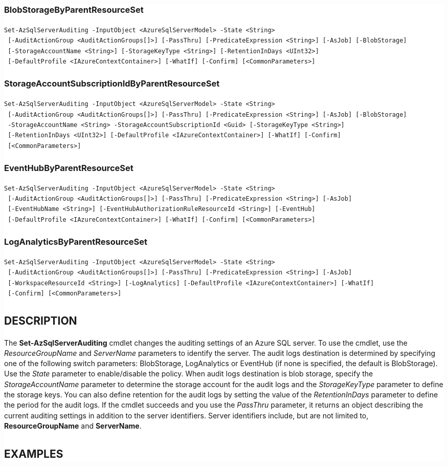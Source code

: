 ### BlobStorageByParentResourceSet
```
Set-AzSqlServerAuditing -InputObject <AzureSqlServerModel> -State <String>
 [-AuditActionGroup <AuditActionGroups[]>] [-PassThru] [-PredicateExpression <String>] [-AsJob] [-BlobStorage]
 [-StorageAccountName <String>] [-StorageKeyType <String>] [-RetentionInDays <UInt32>]
 [-DefaultProfile <IAzureContextContainer>] [-WhatIf] [-Confirm] [<CommonParameters>]
```

### StorageAccountSubscriptionIdByParentResourceSet
```
Set-AzSqlServerAuditing -InputObject <AzureSqlServerModel> -State <String>
 [-AuditActionGroup <AuditActionGroups[]>] [-PassThru] [-PredicateExpression <String>] [-AsJob] [-BlobStorage]
 -StorageAccountName <String> -StorageAccountSubscriptionId <Guid> [-StorageKeyType <String>]
 [-RetentionInDays <UInt32>] [-DefaultProfile <IAzureContextContainer>] [-WhatIf] [-Confirm]
 [<CommonParameters>]
```

### EventHubByParentResourceSet
```
Set-AzSqlServerAuditing -InputObject <AzureSqlServerModel> -State <String>
 [-AuditActionGroup <AuditActionGroups[]>] [-PassThru] [-PredicateExpression <String>] [-AsJob]
 [-EventHubName <String>] [-EventHubAuthorizationRuleResourceId <String>] [-EventHub]
 [-DefaultProfile <IAzureContextContainer>] [-WhatIf] [-Confirm] [<CommonParameters>]
```

### LogAnalyticsByParentResourceSet
```
Set-AzSqlServerAuditing -InputObject <AzureSqlServerModel> -State <String>
 [-AuditActionGroup <AuditActionGroups[]>] [-PassThru] [-PredicateExpression <String>] [-AsJob]
 [-WorkspaceResourceId <String>] [-LogAnalytics] [-DefaultProfile <IAzureContextContainer>] [-WhatIf]
 [-Confirm] [<CommonParameters>]
```

## DESCRIPTION
The **Set-AzSqlServerAuditing** cmdlet changes the auditing settings of an Azure SQL server.
To use the cmdlet, use the *ResourceGroupName* and *ServerName* parameters to identify the server.
The audit logs destination is determined by specifying one of the following switch parameters: BlobStorage, LogAnalytics or EventHub (if none is specified, the default is BlobStorage).
Use the *State* parameter to enable/disable the policy.
When audit logs destination is blob storage, specify the *StorageAccountName* parameter to determine the storage account for the audit logs and the *StorageKeyType* parameter to define the storage keys. You can also define retention for the audit logs by setting the value of the *RetentionInDays* parameter to define the period for the audit logs.
If the cmdlet succeeds and you use the *PassThru* parameter, it returns an object describing the current auditing settings in addition to the server identifiers.
Server identifiers include, but are not limited to, **ResourceGroupName** and **ServerName**.

## EXAMPLES
